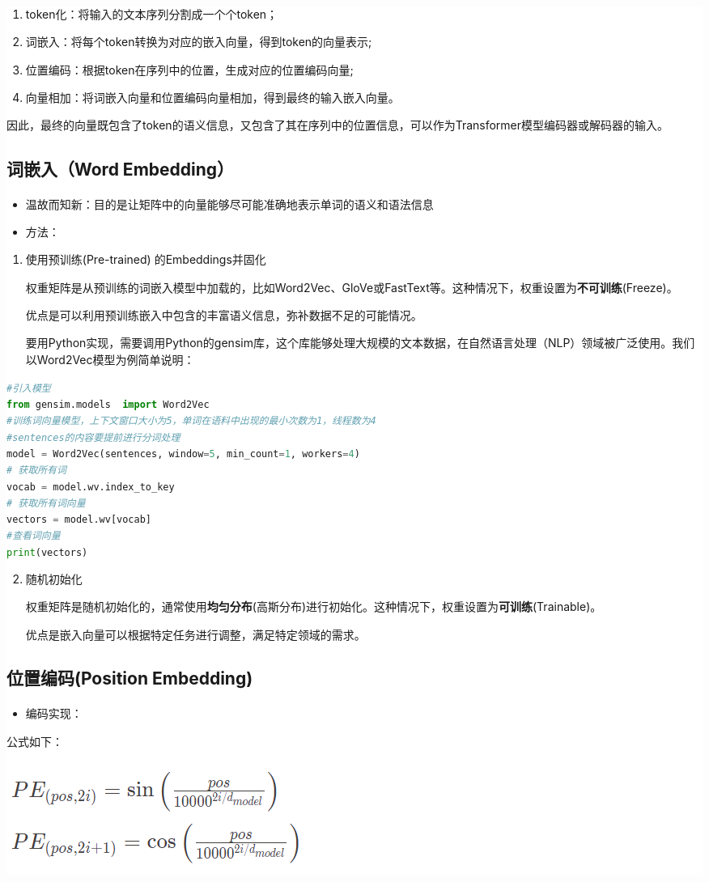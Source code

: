 1. token化：将输入的文本序列分割成一个个token；

2. 词嵌入：将每个token转换为对应的嵌入向量，得到token的向量表示;

3. 位置编码：根据token在序列中的位置，生成对应的位置编码向量;

4. 向量相加：将词嵌入向量和位置编码向量相加，得到最终的输入嵌入向量。

因此，最终的向量既包含了token的语义信息，又包含了其在序列中的位置信息，可以作为Transformer模型编码器或解码器的输入。

## 词嵌入（Word Embedding）

- 温故而知新：目的是让矩阵中的向量能够尽可能准确地表示单词的语义和语法信息

- 方法：

1. 使用预训练(Pre-trained) 的Embeddings并固化

   权重矩阵是从预训练的词嵌入模型中加载的，比如Word2Vec、GloVe或FastText等。这种情况下，权重设置为**不可训练**(Freeze)。
   
   优点是可以利用预训练嵌入中包含的丰富语义信息，弥补数据不足的可能情况。
   
   要用Python实现，需要调用Python的gensim库，这个库能够处理大规模的文本数据，在自然语言处理（NLP）领域被广泛使用。我们以Word2Vec模型为例简单说明：

```python
#引入模型
from gensim.models  import Word2Vec
#训练词向量模型，上下文窗口大小为5，单词在语料中出现的最小次数为1，线程数为4
#sentences的内容要提前进行分词处理
model = Word2Vec(sentences, window=5, min_count=1, workers=4)
# 获取所有词
vocab = model.wv.index_to_key
# 获取所有词向量
vectors = model.wv[vocab]
#查看词向量
print(vectors)
```

2. 随机初始化

   权重矩阵是随机初始化的，通常使用**均匀分布**(高斯分布)进行初始化。这种情况下，权重设置为**可训练**(Trainable)。
   
   优点是嵌入向量可以根据特定任务进行调整，满足特定领域的需求。
   
## 位置编码(Position Embedding)

- 编码实现：

公式如下：

![](position.png)
